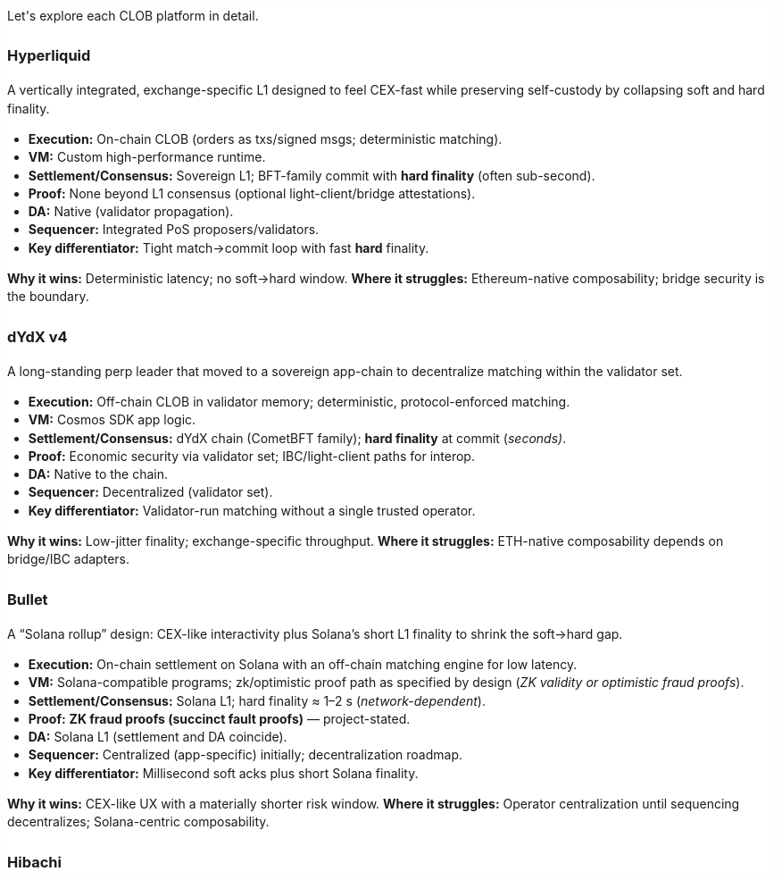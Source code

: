 Let's explore each CLOB platform in detail.

### Hyperliquid

A vertically integrated, exchange-specific L1 designed to feel CEX-fast while preserving self-custody by collapsing soft and hard finality.

* **Execution:** On-chain CLOB (orders as txs/signed msgs; deterministic matching).
* **VM:** Custom high-performance runtime.
* **Settlement/Consensus:** Sovereign L1; BFT-family commit with **hard finality** (often sub-second).
* **Proof:** None beyond L1 consensus (optional light-client/bridge attestations).
* **DA:** Native (validator propagation).
* **Sequencer:** Integrated PoS proposers/validators.
* **Key differentiator:** Tight match→commit loop with fast **hard** finality.

**Why it wins:** Deterministic latency; no soft→hard window.
**Where it struggles:** Ethereum-native composability; bridge security is the boundary.

### dYdX v4

A long-standing perp leader that moved to a sovereign app-chain to decentralize matching within the validator set.

* **Execution:** Off-chain CLOB in validator memory; deterministic, protocol-enforced matching.
* **VM:** Cosmos SDK app logic.
* **Settlement/Consensus:** dYdX chain (CometBFT family); **hard finality** at commit (*seconds)*.
* **Proof:** Economic security via validator set; IBC/light-client paths for interop.
* **DA:** Native to the chain.
* **Sequencer:** Decentralized (validator set).
* **Key differentiator:** Validator-run matching without a single trusted operator.

**Why it wins:** Low-jitter finality; exchange-specific throughput.
**Where it struggles:** ETH-native composability depends on bridge/IBC adapters.

### Bullet

A “Solana rollup” design: CEX-like interactivity plus Solana’s short L1 finality to shrink the soft→hard gap.

* **Execution:** On-chain settlement on Solana with an off-chain matching engine for low latency.
* **VM:** Solana-compatible programs; zk/optimistic proof path as specified by design (*ZK validity or optimistic fraud proofs*).
* **Settlement/Consensus:** Solana L1; hard finality ≈ 1–2 s (*network-dependent*).
* **Proof:** **ZK fraud proofs (succinct fault proofs)** — project-stated.
* **DA:** Solana L1 (settlement and DA coincide).
* **Sequencer:** Centralized (app-specific) initially; decentralization roadmap.
* **Key differentiator:** Millisecond soft acks plus short Solana finality.

**Why it wins:** CEX-like UX with a materially shorter risk window.
**Where it struggles:** Operator centralization until sequencing decentralizes; Solana-centric composability.

### Hibachi
